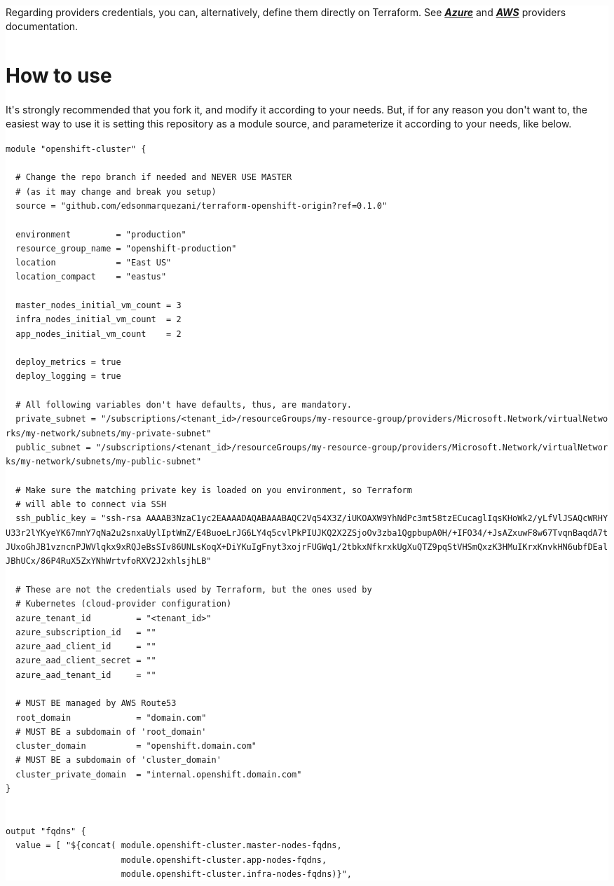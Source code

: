 Regarding providers credentials, you can, alternatively, define them directly on Terraform. See [***Azure***](https://www.terraform.io/docs/providers/azurerm/index.html) and [***AWS***](https://www.terraform.io/docs/providers/aws/index.html) providers documentation.

# How to use
It's strongly recommended that you fork it, and modify it according to your needs. But, if for any reason you don't want to, the easiest way to use it is setting this repository as a module source, and parameterize it according to your needs, like below.

```hcl
module "openshift-cluster" {

  # Change the repo branch if needed and NEVER USE MASTER
  # (as it may change and break you setup)
  source = "github.com/edsonmarquezani/terraform-openshift-origin?ref=0.1.0"

  environment         = "production"
  resource_group_name = "openshift-production"
  location            = "East US"
  location_compact    = "eastus"

  master_nodes_initial_vm_count = 3
  infra_nodes_initial_vm_count  = 2
  app_nodes_initial_vm_count    = 2

  deploy_metrics = true
  deploy_logging = true

  # All following variables don't have defaults, thus, are mandatory.
  private_subnet = "/subscriptions/<tenant_id>/resourceGroups/my-resource-group/providers/Microsoft.Network/virtualNetworks/my-network/subnets/my-private-subnet"
  public_subnet = "/subscriptions/<tenant_id>/resourceGroups/my-resource-group/providers/Microsoft.Network/virtualNetworks/my-network/subnets/my-public-subnet"

  # Make sure the matching private key is loaded on you environment, so Terraform
  # will able to connect via SSH
  ssh_public_key = "ssh-rsa AAAAB3NzaC1yc2EAAAADAQABAAABAQC2Vq54X3Z/iUKOAXW9YhNdPc3mt58tzECucaglIqsKHoWk2/yLfVlJSAQcWRHYU33r2lYKyeYK67mnY7qNa2u2snxaUylIptWmZ/E4BuoeLrJG6LY4q5cvlPkPIUJKQ2X2ZSjoOv3zba1QgpbupA0H/+IFO34/+JsAZxuwF8w67TvqnBaqdA7tJUxoGhJB1vzncnPJWVlqkx9xRQJeBsSIv86UNLsKoqX+DiYKuIgFnyt3xojrFUGWq1/2tbkxNfkrxkUgXuQTZ9pqStVHSmQxzK3HMuIKrxKnvkHN6ubfDEalJBhUCx/86P4RuX5ZxYNhWrtvfoRXV2J2xhlsjhLB"

  # These are not the credentials used by Terraform, but the ones used by
  # Kubernetes (cloud-provider configuration)
  azure_tenant_id         = "<tenant_id>"
  azure_subscription_id   = ""
  azure_aad_client_id     = ""
  azure_aad_client_secret = ""
  azure_aad_tenant_id     = ""

  # MUST BE managed by AWS Route53
  root_domain             = "domain.com"
  # MUST BE a subdomain of 'root_domain'
  cluster_domain          = "openshift.domain.com"
  # MUST BE a subdomain of 'cluster_domain'
  cluster_private_domain  = "internal.openshift.domain.com"
}


output "fqdns" {
  value = [ "${concat( module.openshift-cluster.master-nodes-fqdns,
                       module.openshift-cluster.app-nodes-fqdns,
                       module.openshift-cluster.infra-nodes-fqdns)}",
```